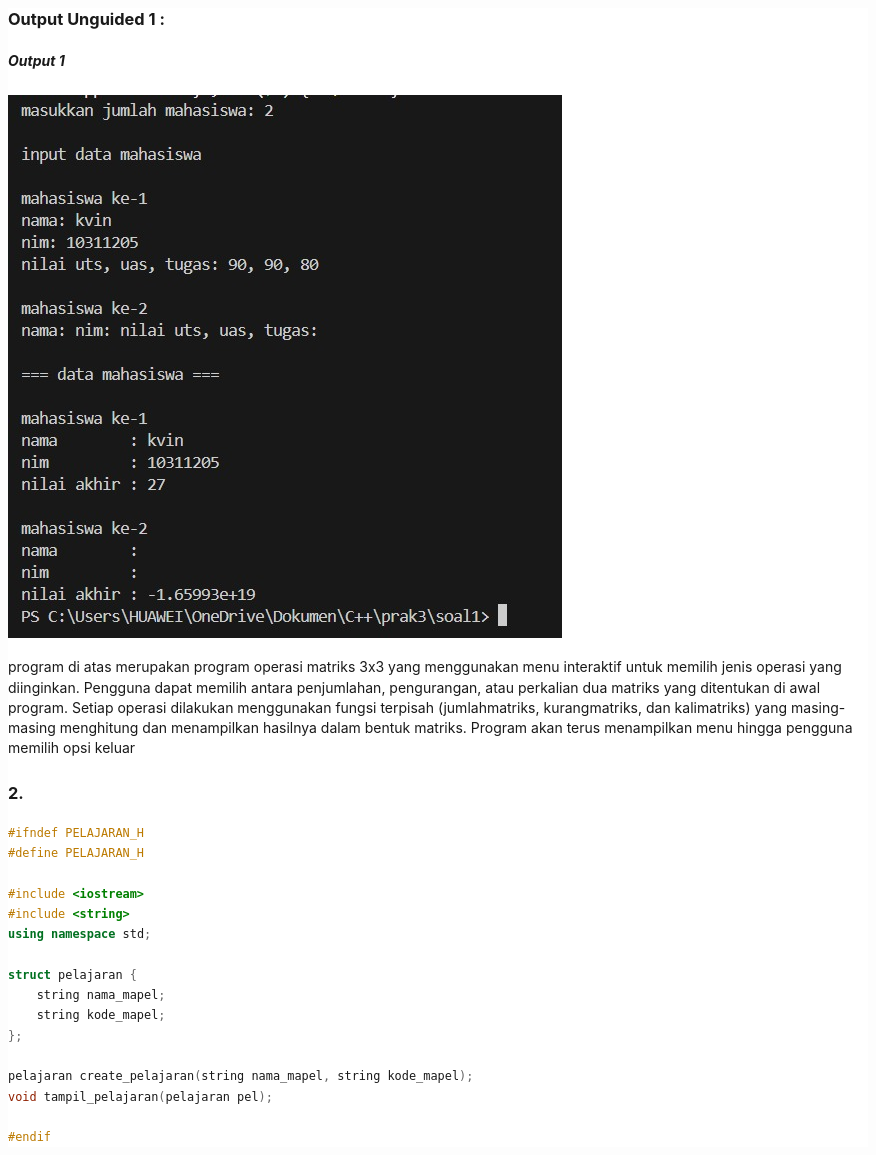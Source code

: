 ### Output Unguided 1 :

##### Output 1
![output ung1](https://github.com/abidfadhil/103112400046_Abid-Fadhilah-Mustofa/blob/main/prak3/output%20ung1.jpg)

program di atas merupakan program operasi matriks 3x3 yang menggunakan menu interaktif untuk memilih jenis operasi yang diinginkan. Pengguna dapat memilih antara penjumlahan, pengurangan, atau perkalian dua matriks yang ditentukan di awal program. Setiap operasi dilakukan menggunakan fungsi terpisah (jumlahmatriks, kurangmatriks, dan kalimatriks) yang masing-masing menghitung dan menampilkan hasilnya dalam bentuk matriks. Program akan terus menampilkan menu hingga pengguna memilih opsi keluar


### 2. 

```C++
#ifndef PELAJARAN_H
#define PELAJARAN_H

#include <iostream>
#include <string>
using namespace std;

struct pelajaran {
    string nama_mapel;
    string kode_mapel;
};

pelajaran create_pelajaran(string nama_mapel, string kode_mapel);
void tampil_pelajaran(pelajaran pel);

#endif
```
